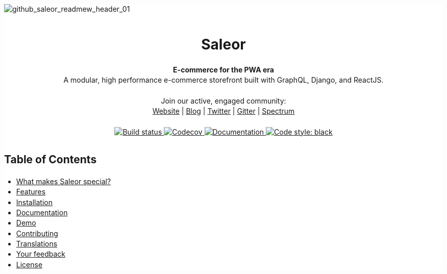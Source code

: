 ![github_saleor_readmew_header_01](https://user-images.githubusercontent.com/5421321/47800694-19bec680-dd2d-11e8-8625-2ed7c690bc13.jpg)

<div align="center">
  <h1>Saleor</h1>
</div>

<div align="center">
  <strong>E-commerce for the PWA era</strong>
</div>

<div align="center">
  A modular, high performance e-commerce storefront built with GraphQL, Django, and ReactJS.
</div>

<br>

<div align="center">
  Join our active, engaged community: <br>
  <a href="https://getsaleor.com/">Website</a>
  <span> | </span>
  <a href="https://medium.com/saleor">Blog</a>
  <span> | </span>
  <a href="https://twitter.com/getsaleor">Twitter</a>
  <span> | </span>
  <a href="https://gitter.im/mirumee/saleor">Gitter</a>
  <span> | </span>
  <a href="https://spectrum.chat/saleor">Spectrum</a>
</div>

<br>

<div align="center">
  <a href="https://circleci.com/gh/mirumee/saleor">
    <img src="https://circleci.com/gh/mirumee/saleor.svg?style=svg" alt="Build status" />
  </a>
  <a href="http://codecov.io/github/mirumee/saleor?branch=master">
    <img src="http://codecov.io/github/mirumee/saleor/coverage.svg?branch=master" alt="Codecov" />
  </a>
  <a href="https://docs.getsaleor.com/">
    <img src="https://img.shields.io/badge/docs-docs.getsaleor.com-brightgreen.svg" alt="Documentation" />
  </a>
  <a href="https://github.com/python/black">
    <img src="https://img.shields.io/badge/code%20style-black-000000.svg" alt="Code style: black">
  </a>
</div>

## Table of Contents

- [What makes Saleor special?](#what-makes-saleor-special)
- [Features](#features)
- [Installation](#installation)
- [Documentation](#documentation)
- [Demo](#demo)
- [Contributing](#contributing)
- [Translations](#translations)
- [Your feedback](#your-feedback)
- [License](#license)
